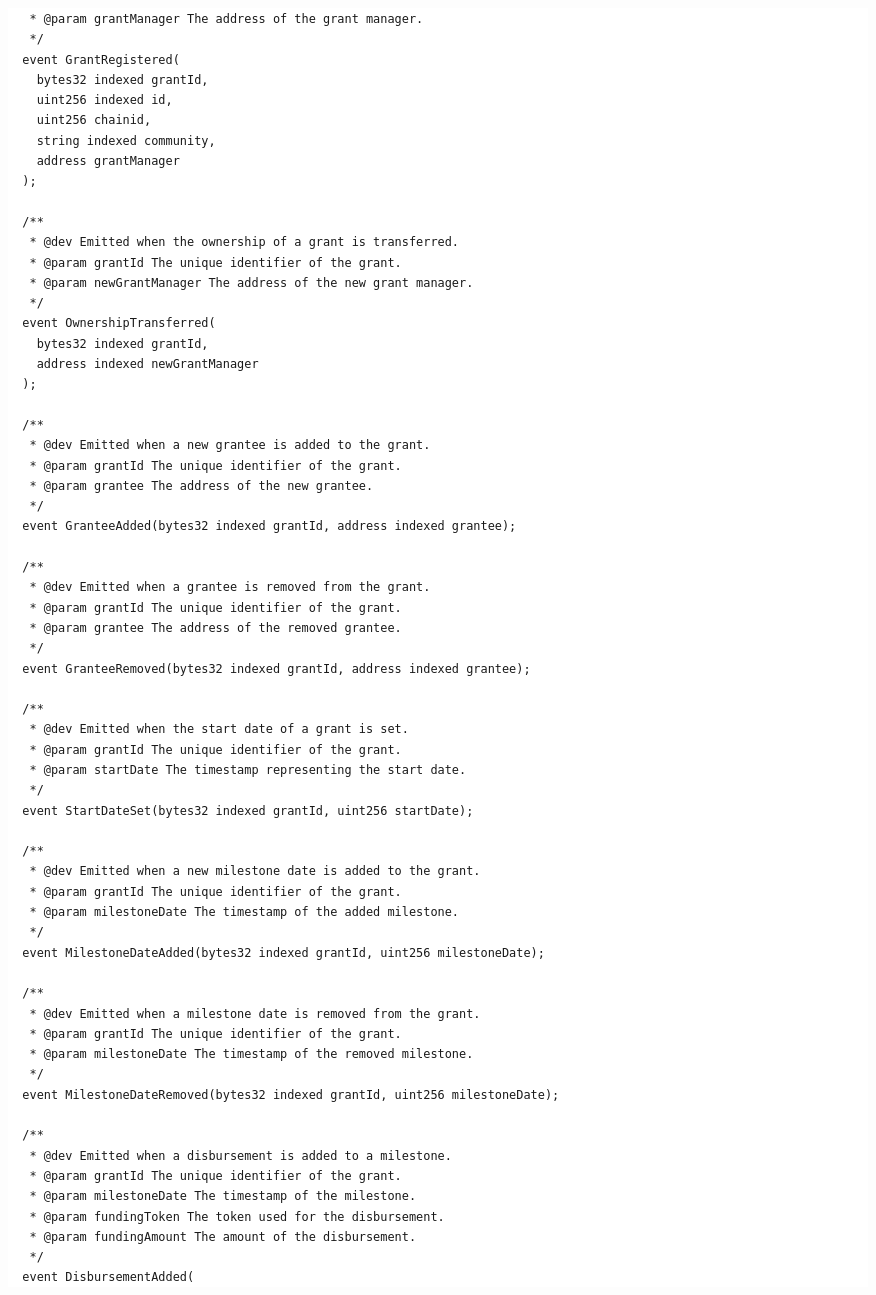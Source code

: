 ```solidity
   * @param grantManager The address of the grant manager.
   */
  event GrantRegistered(
    bytes32 indexed grantId,
    uint256 indexed id,
    uint256 chainid,
    string indexed community,
    address grantManager
  );

  /**
   * @dev Emitted when the ownership of a grant is transferred.
   * @param grantId The unique identifier of the grant.
   * @param newGrantManager The address of the new grant manager.
   */
  event OwnershipTransferred(
    bytes32 indexed grantId,
    address indexed newGrantManager
  );

  /**
   * @dev Emitted when a new grantee is added to the grant.
   * @param grantId The unique identifier of the grant.
   * @param grantee The address of the new grantee.
   */
  event GranteeAdded(bytes32 indexed grantId, address indexed grantee);

  /**
   * @dev Emitted when a grantee is removed from the grant.
   * @param grantId The unique identifier of the grant.
   * @param grantee The address of the removed grantee.
   */
  event GranteeRemoved(bytes32 indexed grantId, address indexed grantee);

  /**
   * @dev Emitted when the start date of a grant is set.
   * @param grantId The unique identifier of the grant.
   * @param startDate The timestamp representing the start date.
   */
  event StartDateSet(bytes32 indexed grantId, uint256 startDate);

  /**
   * @dev Emitted when a new milestone date is added to the grant.
   * @param grantId The unique identifier of the grant.
   * @param milestoneDate The timestamp of the added milestone.
   */
  event MilestoneDateAdded(bytes32 indexed grantId, uint256 milestoneDate);

  /**
   * @dev Emitted when a milestone date is removed from the grant.
   * @param grantId The unique identifier of the grant.
   * @param milestoneDate The timestamp of the removed milestone.
   */
  event MilestoneDateRemoved(bytes32 indexed grantId, uint256 milestoneDate);

  /**
   * @dev Emitted when a disbursement is added to a milestone.
   * @param grantId The unique identifier of the grant.
   * @param milestoneDate The timestamp of the milestone.
   * @param fundingToken The token used for the disbursement.
   * @param fundingAmount The amount of the disbursement.
   */
  event DisbursementAdded(
```